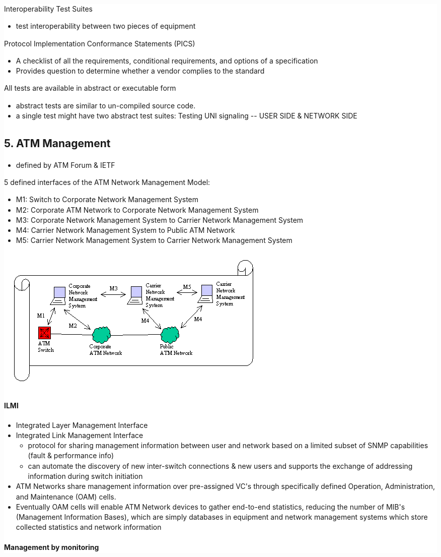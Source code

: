 Interoperability Test Suites
- test interoperability between two pieces of equipment

Protocol Implementation Conformance Statements (PICS)
- A checklist of all the requirements, conditional requirements, and options of a specification
- Provides question to determine whether a vendor complies to the standard

All tests are available in abstract or executable form
- abstract tests are similar to un-compiled source code.
- a single test might have two abstract test suites: Testing UNI signaling -- USER SIDE & NETWORK SIDE

## 5. ATM Management
- defined by ATM Forum & IETF

5 defined interfaces of the ATM Network Management Model:
- M1: Switch to Corporate Network Management System
- M2: Corporate ATM Network to Corporate Network Management System
- M3: Corporate Network Management System to Carrier Network Management System
- M4: Carrier Network Management System to Public ATM Network
- M5: Carrier Network Management System to Carrier Network Management System

<img src="img/atm28.gif" alt="">

#### ILMI 
- Integrated Layer Management Interface
- Integrated Link Management Interface
    - protocol for sharing management information between user and network based on a limited subset of SNMP capabilities (fault & performance info)
    - can automate the discovery of new inter-switch connections & new users and supports the exchange of addressing information during switch initiation
- ATM Networks share management information over pre-assigned VC's through specifically defined Operation, Administration, and Maintenance (OAM) cells.
- Eventually OAM cells will enable ATM Network devices to gather end-to-end statistics, reducing the number of MIB's (Management Information Bases), which are simply databases in equipment and network management systems which store collected statistics and network information

#### Management by monitoring
